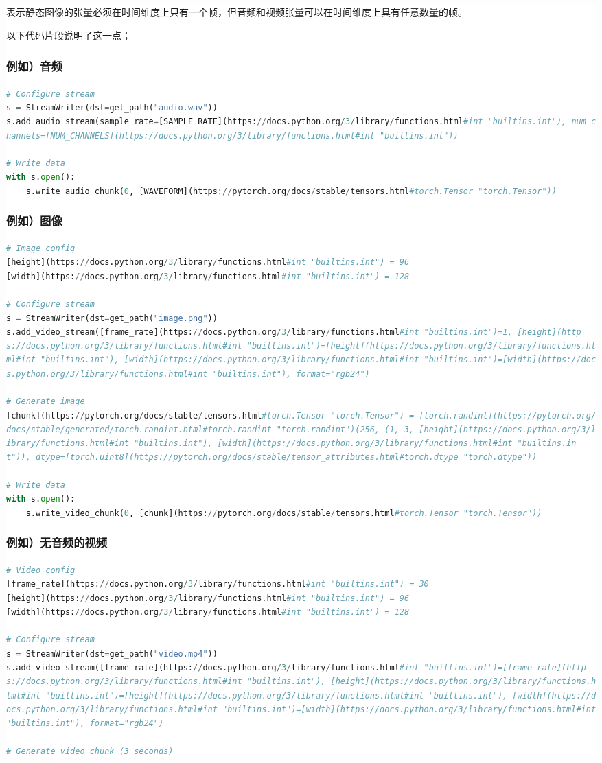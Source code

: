 表示静态图像的张量必须在时间维度上只有一个帧，但音频和视频张量可以在时间维度上具有任意数量的帧。

以下代码片段说明了这一点；

### 例如）音频

```py
# Configure stream
s = StreamWriter(dst=get_path("audio.wav"))
s.add_audio_stream(sample_rate=[SAMPLE_RATE](https://docs.python.org/3/library/functions.html#int "builtins.int"), num_channels=[NUM_CHANNELS](https://docs.python.org/3/library/functions.html#int "builtins.int"))

# Write data
with s.open():
    s.write_audio_chunk(0, [WAVEFORM](https://pytorch.org/docs/stable/tensors.html#torch.Tensor "torch.Tensor")) 
```

### 例如）图像

```py
# Image config
[height](https://docs.python.org/3/library/functions.html#int "builtins.int") = 96
[width](https://docs.python.org/3/library/functions.html#int "builtins.int") = 128

# Configure stream
s = StreamWriter(dst=get_path("image.png"))
s.add_video_stream([frame_rate](https://docs.python.org/3/library/functions.html#int "builtins.int")=1, [height](https://docs.python.org/3/library/functions.html#int "builtins.int")=[height](https://docs.python.org/3/library/functions.html#int "builtins.int"), [width](https://docs.python.org/3/library/functions.html#int "builtins.int")=[width](https://docs.python.org/3/library/functions.html#int "builtins.int"), format="rgb24")

# Generate image
[chunk](https://pytorch.org/docs/stable/tensors.html#torch.Tensor "torch.Tensor") = [torch.randint](https://pytorch.org/docs/stable/generated/torch.randint.html#torch.randint "torch.randint")(256, (1, 3, [height](https://docs.python.org/3/library/functions.html#int "builtins.int"), [width](https://docs.python.org/3/library/functions.html#int "builtins.int")), dtype=[torch.uint8](https://pytorch.org/docs/stable/tensor_attributes.html#torch.dtype "torch.dtype"))

# Write data
with s.open():
    s.write_video_chunk(0, [chunk](https://pytorch.org/docs/stable/tensors.html#torch.Tensor "torch.Tensor")) 
```

### 例如）无音频的视频

```py
# Video config
[frame_rate](https://docs.python.org/3/library/functions.html#int "builtins.int") = 30
[height](https://docs.python.org/3/library/functions.html#int "builtins.int") = 96
[width](https://docs.python.org/3/library/functions.html#int "builtins.int") = 128

# Configure stream
s = StreamWriter(dst=get_path("video.mp4"))
s.add_video_stream([frame_rate](https://docs.python.org/3/library/functions.html#int "builtins.int")=[frame_rate](https://docs.python.org/3/library/functions.html#int "builtins.int"), [height](https://docs.python.org/3/library/functions.html#int "builtins.int")=[height](https://docs.python.org/3/library/functions.html#int "builtins.int"), [width](https://docs.python.org/3/library/functions.html#int "builtins.int")=[width](https://docs.python.org/3/library/functions.html#int "builtins.int"), format="rgb24")

# Generate video chunk (3 seconds)
```